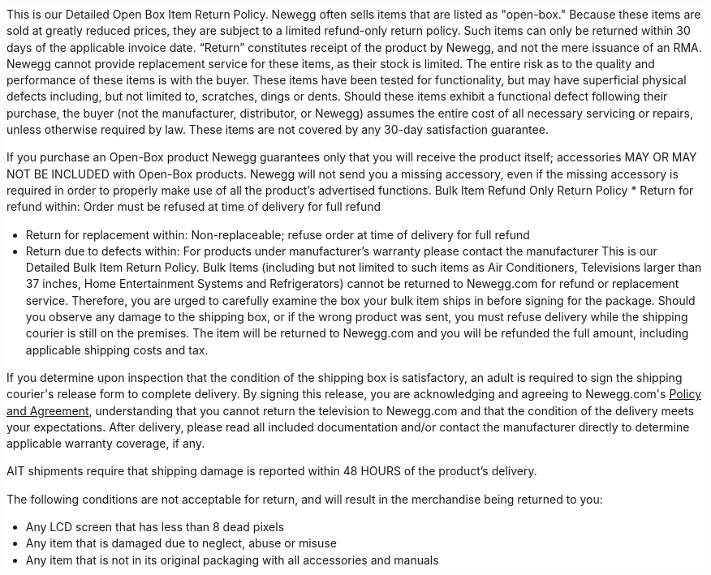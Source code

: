 

This is our Detailed Open Box Item Return Policy. Newegg often sells items that are listed as "open-box." Because these items are sold at greatly reduced prices, they are subject to a limited refund-only return policy. Such items can only be returned within 30 days of the applicable invoice date. “Return” constitutes receipt of the product by Newegg, and not the mere issuance of an RMA. Newegg cannot provide replacement service for these items, as their stock is limited. The entire risk as to the quality and performance of these items is with the buyer. These items have been tested for functionality, but may have superficial physical defects including, but not limited to, scratches, dings or dents. Should these items exhibit a functional defect following their purchase, the buyer (not the manufacturer, distributor, or Newegg) assumes the entire cost of all necessary servicing or repairs, unless otherwise required by law. These items are not covered by any 30-day satisfaction guarantee.



If you purchase an Open-Box product Newegg guarantees only that you will receive the product itself; accessories MAY OR MAY NOT BE INCLUDED with Open-Box products. Newegg will not send you a missing accessory, even if the missing accessory is required in order to properly make use of all the product’s advertised functions.
<a name="46"></a>
Bulk Item Refund Only Return Policy
         * Return for refund within: Order must be refused at time of delivery for full refund
  * Return for replacement within: Non-replaceable; refuse order at time of delivery for full refund
  * Return due to defects within: For products under manufacturer’s warranty please contact the manufacturer
This is our Detailed Bulk Item Return Policy. Bulk Items (including but not limited to such items as Air Conditioners, Televisions larger than 37 inches, Home Entertainment Systems and Refrigerators) cannot be returned to Newegg.com for refund or replacement service. Therefore, you are urged to carefully examine the box your bulk item ships in before signing for the package. Should you observe any damage to the shipping box, or if the wrong product was sent, you must refuse delivery while the shipping courier is still on the premises. The item will be returned to Newegg.com and you will be refunded the full amount, including applicable shipping costs and tax.



If you determine upon inspection that the condition of the shipping box is satisfactory, an adult is required to sign the shipping courier's release form to complete delivery. By signing this release, you are acknowledging and agreeing to Newegg.com's [Policy and Agreement](http://www.newegg.com/HelpInfo/PolicyAgreement.aspx), understanding that you cannot return the television to Newegg.com and that the condition of the delivery meets your expectations. After delivery, please read all included documentation and/or contact the manufacturer directly to determine applicable warranty coverage, if any.



AIT shipments require that shipping damage is reported within 48 HOURS of the product’s delivery.



The following conditions are not acceptable for return, and will result in the merchandise being returned to you:



  * Any LCD screen that has less than 8 dead pixels
  * Any item that is damaged due to neglect, abuse or misuse
  * Any item that is not in its original packaging with all accessories and manuals
